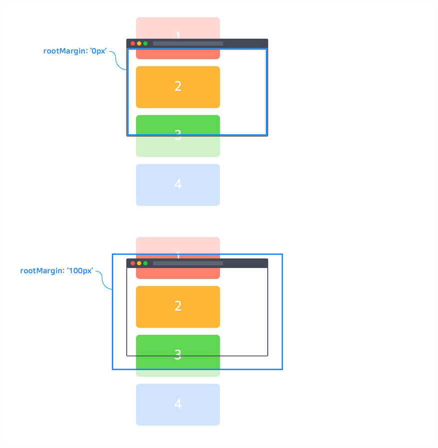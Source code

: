 ![intersection observer rootMargin](./assets/intersection-observer-root-margin-0.jpg)
![intersection observer rootMargin](./assets/intersection-observer-root-margin+100.jpg)
